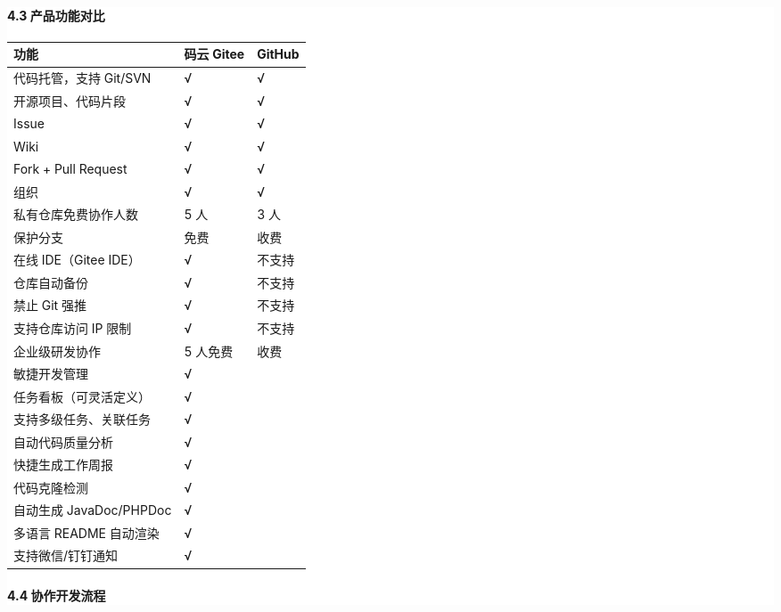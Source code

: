 #### 4.3 产品功能对比

| 功能                    | 码云 Gitee | GitHub |
| :---------------------- | ---------- | ------ |
| 代码托管，支持 Git/SVN  | √          | √      |
| 开源项目、代码片段      | √          | √      |
| Issue                   | √          | √      |
| Wiki                    | √          | √      |
| Fork + Pull Request     | √          | √      |
| 组织                    | √          | √      |
| 私有仓库免费协作人数    | 5 人       | 3 人   |
| 保护分支                | 免费       | 收费   |
| 在线 IDE（Gitee IDE）   | √          | 不支持 |
| 仓库自动备份            | √          | 不支持 |
| 禁止 Git 强推           | √          | 不支持 |
| 支持仓库访问 IP 限制    | √          | 不支持 |
| 企业级研发协作          | 5 人免费   | 收费   |
| 敏捷开发管理            | √          |        |
| 任务看板（可灵活定义）  | √          |        |
| 支持多级任务、关联任务  | √          |        |
| 自动代码质量分析        | √          |        |
| 快捷生成工作周报        | √          |        |
| 代码克隆检测            | √          |        |
| 自动生成 JavaDoc/PHPDoc | √          |        |
| 多语言 README 自动渲染  | √          |        |
| 支持微信/钉钉通知       | √          |        |

#### 4.4 协作开发流程
